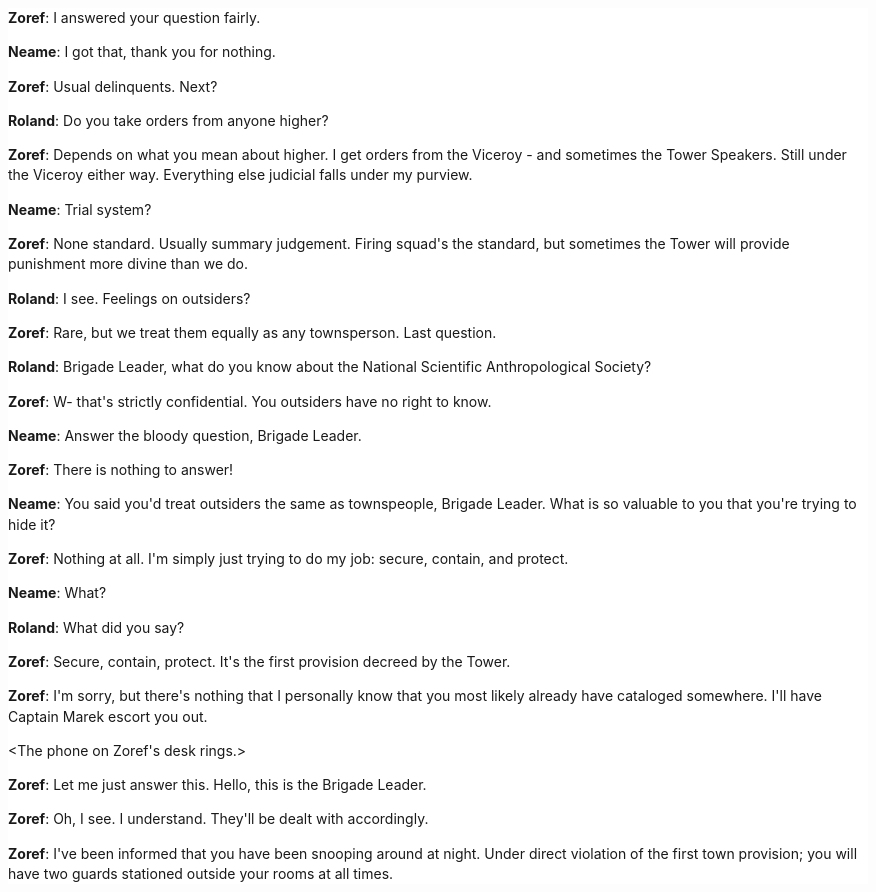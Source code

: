 **Zoref**: I answered your question fairly.

**Neame**: I got that, thank you for nothing.

**Zoref**: Usual delinquents. Next?

**Roland**: Do you take orders from anyone higher?

**Zoref**: Depends on what you mean about higher. I get orders from the Viceroy - and sometimes the Tower Speakers. Still under the Viceroy either way. Everything else judicial falls under my purview.

**Neame**: Trial system?

**Zoref**: None standard. Usually summary judgement. Firing squad's the standard, but sometimes the Tower will provide punishment more divine than we do.

**Roland**: I see. Feelings on outsiders?

**Zoref**: Rare, but we treat them equally as any townsperson. Last question.

_<A pause.>_

**Roland**: Brigade Leader, what do you know about the National Scientific Anthropological Society?

**Zoref**: W- that's strictly confidential. You outsiders have no right to know.

**Neame**: Answer the bloody question, Brigade Leader.

_<Zoref slams his hands on the table.>_

**Zoref**: There is nothing to answer!

**Neame**: You said you'd treat outsiders the same as townspeople, Brigade Leader. What is so valuable to you that you're trying to hide it?

**Zoref**: Nothing at all. I'm simply just trying to do my job: secure, contain, and protect.

**Neame**: What?

**Roland**: What did you say?

**Zoref**: Secure, contain, protect. It's the first provision decreed by the Tower.

_<Zoref rubs his left eye and sits down.>_

**Zoref**: I'm sorry, but there's nothing that I personally know that you most likely already have cataloged somewhere. I'll have Captain Marek escort you out.

<The phone on Zoref's desk rings.>

**Zoref**: Let me just answer this. Hello, this is the Brigade Leader.

<A pause.>

**Zoref**: Oh, I see. I understand. They'll be dealt with accordingly.

_<Zoref places the phone down.>_

**Zoref**: I've been informed that you have been snooping around at night. Under direct violation of the first town provision; you will have two guards stationed outside your rooms at all times.

_<Captain Marek enters the room.>_
